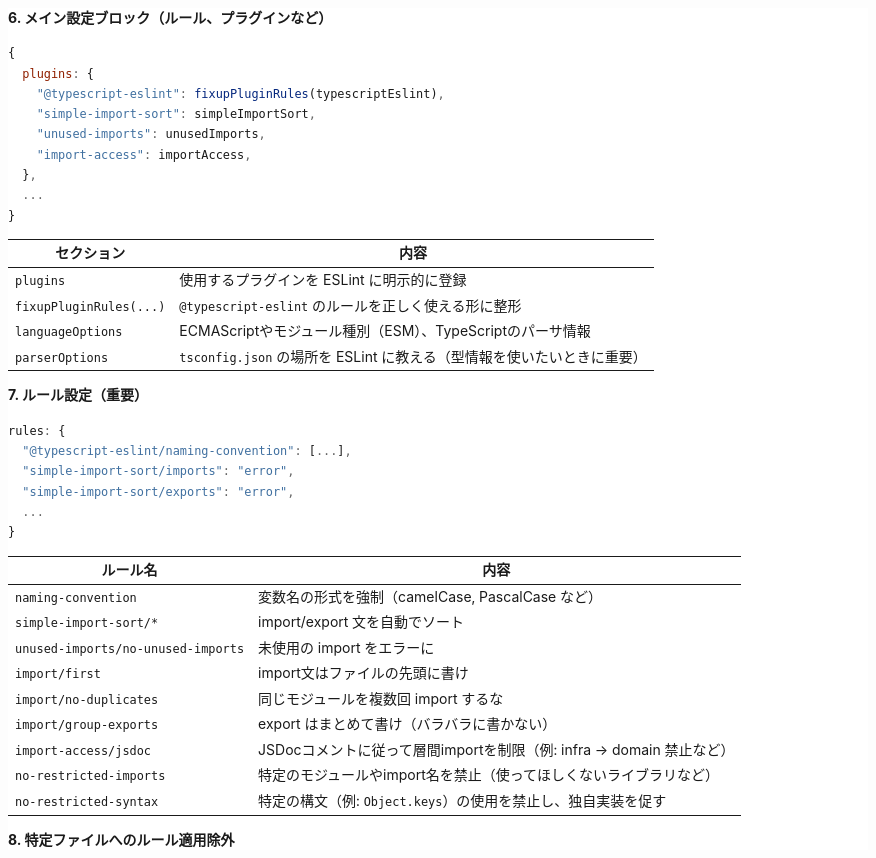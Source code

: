 **6. メイン設定ブロック（ルール、プラグインなど）**

```js
{
  plugins: {
    "@typescript-eslint": fixupPluginRules(typescriptEslint),
    "simple-import-sort": simpleImportSort,
    "unused-imports": unusedImports,
    "import-access": importAccess,
  },
  ...
}
```

| セクション              | 内容                                                                   |
| ----------------------- | ---------------------------------------------------------------------- |
| `plugins`               | 使用するプラグインを ESLint に明示的に登録                             |
| `fixupPluginRules(...)` | `@typescript-eslint` のルールを正しく使える形に整形                    |
| `languageOptions`       | ECMAScriptやモジュール種別（ESM）、TypeScriptのパーサ情報              |
| `parserOptions`         | `tsconfig.json` の場所を ESLint に教える（型情報を使いたいときに重要） |

**7. ルール設定（重要）**

```js
rules: {
  "@typescript-eslint/naming-convention": [...],
  "simple-import-sort/imports": "error",
  "simple-import-sort/exports": "error",
  ...
}
```

| ルール名                           | 内容                                                                 |
| ---------------------------------- | -------------------------------------------------------------------- |
| `naming-convention`                | 変数名の形式を強制（camelCase, PascalCase など）                     |
| `simple-import-sort/*`             | import/export 文を自動でソート                                       |
| `unused-imports/no-unused-imports` | 未使用の import をエラーに                                           |
| `import/first`                     | import文はファイルの先頭に書け                                       |
| `import/no-duplicates`             | 同じモジュールを複数回 import するな                                 |
| `import/group-exports`             | export はまとめて書け（バラバラに書かない）                          |
| `import-access/jsdoc`              | JSDocコメントに従って層間importを制限（例: infra → domain 禁止など） |
| `no-restricted-imports`            | 特定のモジュールやimport名を禁止（使ってほしくないライブラリなど）   |
| `no-restricted-syntax`             | 特定の構文（例: `Object.keys`）の使用を禁止し、独自実装を促す        |

**8. 特定ファイルへのルール適用除外**
